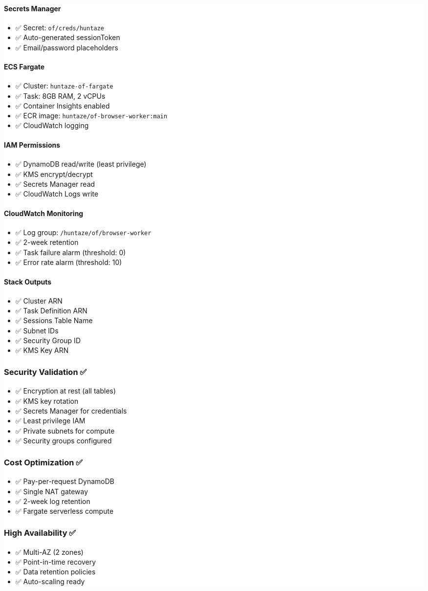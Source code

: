 #### Secrets Manager
- ✅ Secret: `of/creds/huntaze`
- ✅ Auto-generated sessionToken
- ✅ Email/password placeholders

#### ECS Fargate
- ✅ Cluster: `huntaze-of-fargate`
- ✅ Task: 8GB RAM, 2 vCPUs
- ✅ Container Insights enabled
- ✅ ECR image: `huntaze/of-browser-worker:main`
- ✅ CloudWatch logging

#### IAM Permissions
- ✅ DynamoDB read/write (least privilege)
- ✅ KMS encrypt/decrypt
- ✅ Secrets Manager read
- ✅ CloudWatch Logs write

#### CloudWatch Monitoring
- ✅ Log group: `/huntaze/of/browser-worker`
- ✅ 2-week retention
- ✅ Task failure alarm (threshold: 0)
- ✅ Error rate alarm (threshold: 10)

#### Stack Outputs
- ✅ Cluster ARN
- ✅ Task Definition ARN
- ✅ Sessions Table Name
- ✅ Subnet IDs
- ✅ Security Group ID
- ✅ KMS Key ARN

### Security Validation ✅

- ✅ Encryption at rest (all tables)
- ✅ KMS key rotation
- ✅ Secrets Manager for credentials
- ✅ Least privilege IAM
- ✅ Private subnets for compute
- ✅ Security groups configured

### Cost Optimization ✅

- ✅ Pay-per-request DynamoDB
- ✅ Single NAT gateway
- ✅ 2-week log retention
- ✅ Fargate serverless compute

### High Availability ✅

- ✅ Multi-AZ (2 zones)
- ✅ Point-in-time recovery
- ✅ Data retention policies
- ✅ Auto-scaling ready

